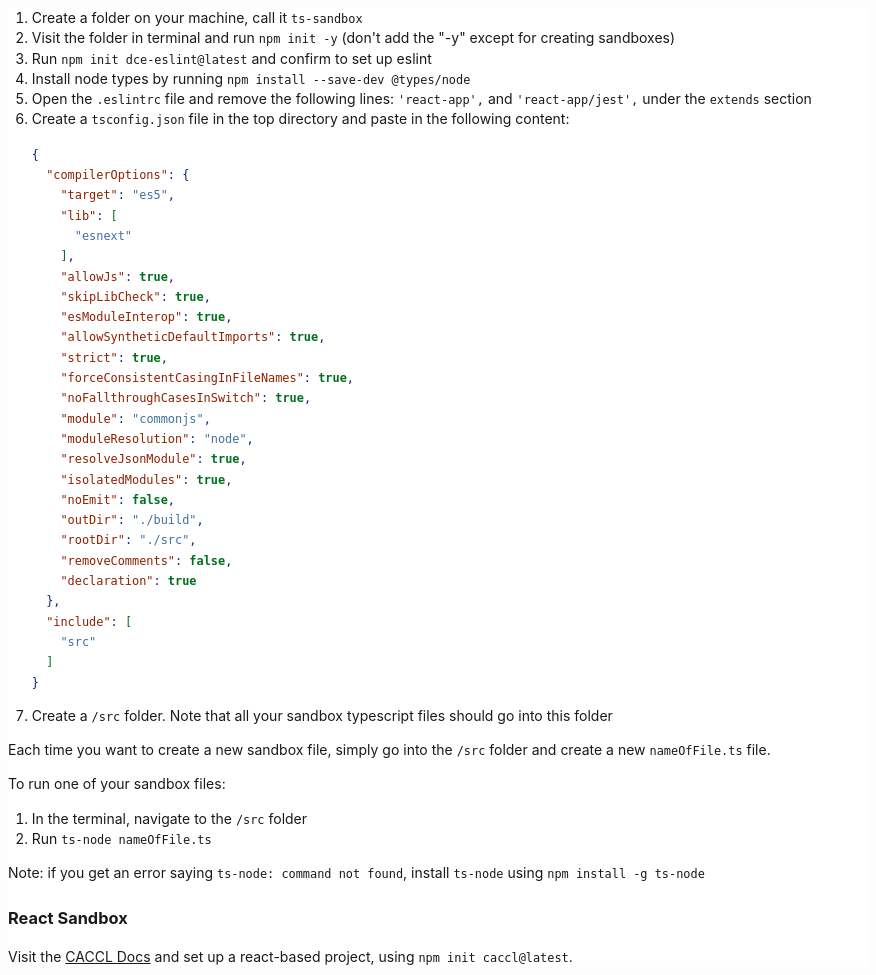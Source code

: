 1. Create a folder on your machine, call it `ts-sandbox`
1. Visit the folder in terminal and run `npm init -y` (don't add the "-y" except for creating sandboxes)
1. Run `npm init dce-eslint@latest` and confirm to set up eslint
1. Install node types by running `npm install --save-dev @types/node`
1. Open the `.eslintrc` file and remove the following lines: `'react-app',` and `'react-app/jest',` under the `extends` section
1. Create a `tsconfig.json` file in the top directory and paste in the following content:
    ```json
    {
      "compilerOptions": {
        "target": "es5",
        "lib": [
          "esnext"
        ],
        "allowJs": true,
        "skipLibCheck": true,
        "esModuleInterop": true,
        "allowSyntheticDefaultImports": true,
        "strict": true,
        "forceConsistentCasingInFileNames": true,
        "noFallthroughCasesInSwitch": true,
        "module": "commonjs",
        "moduleResolution": "node",
        "resolveJsonModule": true,
        "isolatedModules": true,
        "noEmit": false,
        "outDir": "./build",
        "rootDir": "./src",
        "removeComments": false,
        "declaration": true
      },
      "include": [
        "src"
      ]
    }
    ```
1. Create a `/src` folder. Note that all your sandbox typescript files should go into this folder

Each time you want to create a new sandbox file, simply go into the `/src` folder and create a new `nameOfFile.ts` file.

To run one of your sandbox files:
1. In the terminal, navigate to the `/src` folder
1. Run `ts-node nameOfFile.ts`

Note: if you get an error saying `ts-node: command not found`, install `ts-node` using `npm install -g ts-node`

### React Sandbox

Visit the [CACCL Docs](bit.ly/caccl) and set up a react-based project, using `npm init caccl@latest`.
